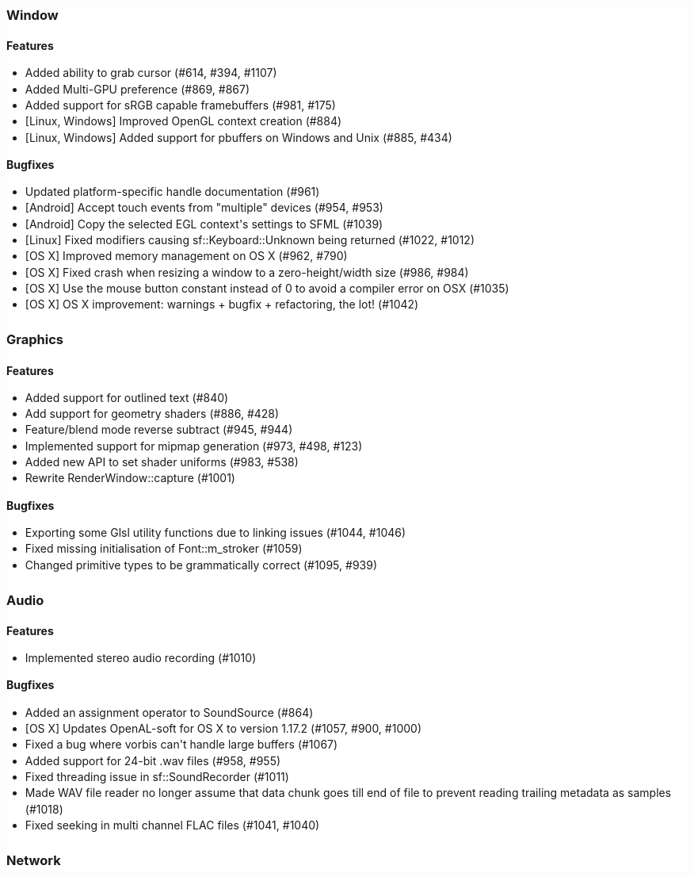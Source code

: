### Window

**Features**

  * Added ability to grab cursor (#614, #394, #1107)
  * Added Multi-GPU preference (#869, #867)
  * Added support for sRGB capable framebuffers (#981, #175)
  * [Linux, Windows] Improved OpenGL context creation (#884)
  * [Linux, Windows] Added support for pbuffers on Windows and Unix (#885, #434)

**Bugfixes**

  * Updated platform-specific handle documentation (#961)
  * [Android] Accept touch events from "multiple" devices (#954, #953)
  * [Android] Copy the selected EGL context's settings to SFML (#1039)
  * [Linux] Fixed modifiers causing sf::Keyboard::Unknown being returned (#1022, #1012)
  * [OS X] Improved memory management on OS X (#962, #790)
  * [OS X] Fixed crash when resizing a window to a zero-height/width size (#986, #984)
  * [OS X] Use the mouse button constant instead of 0 to avoid a compiler error on OSX (#1035)
  * [OS X] OS X improvement: warnings + bugfix + refactoring, the lot! (#1042)

### Graphics

**Features**

  * Added support for outlined text (#840)
  * Add support for geometry shaders (#886, #428)
  * Feature/blend mode reverse subtract (#945, #944)
  * Implemented support for mipmap generation (#973, #498, #123)
  * Added new API to set shader uniforms (#983, #538)
  * Rewrite RenderWindow::capture (#1001)

**Bugfixes**

  * Exporting some Glsl utility functions due to linking issues (#1044, #1046)
  * Fixed missing initialisation of Font::m_stroker (#1059)
  * Changed primitive types to be grammatically correct (#1095, #939)

### Audio

**Features**

  * Implemented stereo audio recording (#1010)

**Bugfixes**

  * Added an assignment operator to SoundSource (#864)
  * [OS X] Updates OpenAL-soft for OS X to version 1.17.2 (#1057, #900, #1000)
  * Fixed a bug where vorbis can't handle large buffers (#1067)
  * Added support for 24-bit .wav files (#958, #955)
  * Fixed threading issue in sf::SoundRecorder (#1011)
  * Made WAV file reader no longer assume that data chunk goes till end of file to prevent reading trailing metadata as samples (#1018)
  * Fixed seeking in multi channel FLAC files (#1041, #1040)

### Network
